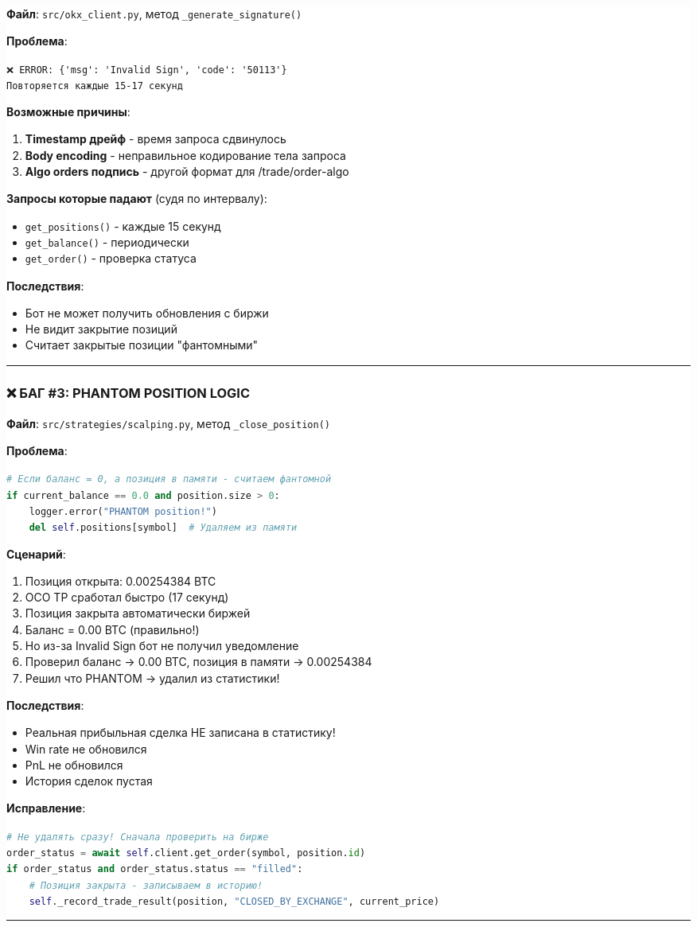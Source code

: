 **Файл**: `src/okx_client.py`, метод `_generate_signature()`

**Проблема**:
```
❌ ERROR: {'msg': 'Invalid Sign', 'code': '50113'}
Повторяется каждые 15-17 секунд
```

**Возможные причины**:
1. **Timestamp дрейф** - время запроса сдвинулось
2. **Body encoding** - неправильное кодирование тела запроса
3. **Algo orders подпись** - другой формат для /trade/order-algo

**Запросы которые падают** (судя по интервалу):
- `get_positions()` - каждые 15 секунд
- `get_balance()` - периодически
- `get_order()` - проверка статуса

**Последствия**:
- Бот не может получить обновления с биржи
- Не видит закрытие позиций
- Считает закрытые позиции "фантомными"

---

### ❌ БАГ #3: PHANTOM POSITION LOGIC

**Файл**: `src/strategies/scalping.py`, метод `_close_position()`

**Проблема**:
```python
# Если баланс = 0, а позиция в памяти - считаем фантомной
if current_balance == 0.0 and position.size > 0:
    logger.error("PHANTOM position!")
    del self.positions[symbol]  # Удаляем из памяти
```

**Сценарий**:
1. Позиция открыта: 0.00254384 BTC
2. OCO TP сработал быстро (17 секунд)
3. Позиция закрыта автоматически биржей
4. Баланс = 0.00 BTC (правильно!)
5. Но из-за Invalid Sign бот не получил уведомление
6. Проверил баланс → 0.00 BTC, позиция в памяти → 0.00254384
7. Решил что PHANTOM → удалил из статистики!

**Последствия**:
- Реальная прибыльная сделка НЕ записана в статистику!
- Win rate не обновился
- PnL не обновился
- История сделок пустая

**Исправление**:
```python
# Не удалять сразу! Сначала проверить на бирже
order_status = await self.client.get_order(symbol, position.id)
if order_status and order_status.status == "filled":
    # Позиция закрыта - записываем в историю!
    self._record_trade_result(position, "CLOSED_BY_EXCHANGE", current_price)
```

---